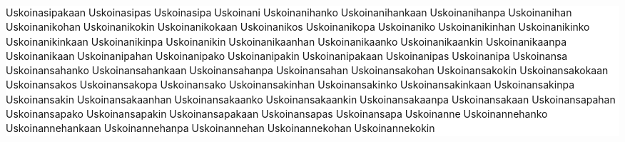 Uskoinasipakaan
Uskoinasipas
Uskoinasipa
Uskoinani
Uskoinanihanko
Uskoinanihankaan
Uskoinanihanpa
Uskoinanihan
Uskoinanikohan
Uskoinanikokin
Uskoinanikokaan
Uskoinanikos
Uskoinanikopa
Uskoinaniko
Uskoinanikinhan
Uskoinanikinko
Uskoinanikinkaan
Uskoinanikinpa
Uskoinanikin
Uskoinanikaanhan
Uskoinanikaanko
Uskoinanikaankin
Uskoinanikaanpa
Uskoinanikaan
Uskoinanipahan
Uskoinanipako
Uskoinanipakin
Uskoinanipakaan
Uskoinanipas
Uskoinanipa
Uskoinansa
Uskoinansahanko
Uskoinansahankaan
Uskoinansahanpa
Uskoinansahan
Uskoinansakohan
Uskoinansakokin
Uskoinansakokaan
Uskoinansakos
Uskoinansakopa
Uskoinansako
Uskoinansakinhan
Uskoinansakinko
Uskoinansakinkaan
Uskoinansakinpa
Uskoinansakin
Uskoinansakaanhan
Uskoinansakaanko
Uskoinansakaankin
Uskoinansakaanpa
Uskoinansakaan
Uskoinansapahan
Uskoinansapako
Uskoinansapakin
Uskoinansapakaan
Uskoinansapas
Uskoinansapa
Uskoinanne
Uskoinannehanko
Uskoinannehankaan
Uskoinannehanpa
Uskoinannehan
Uskoinannekohan
Uskoinannekokin